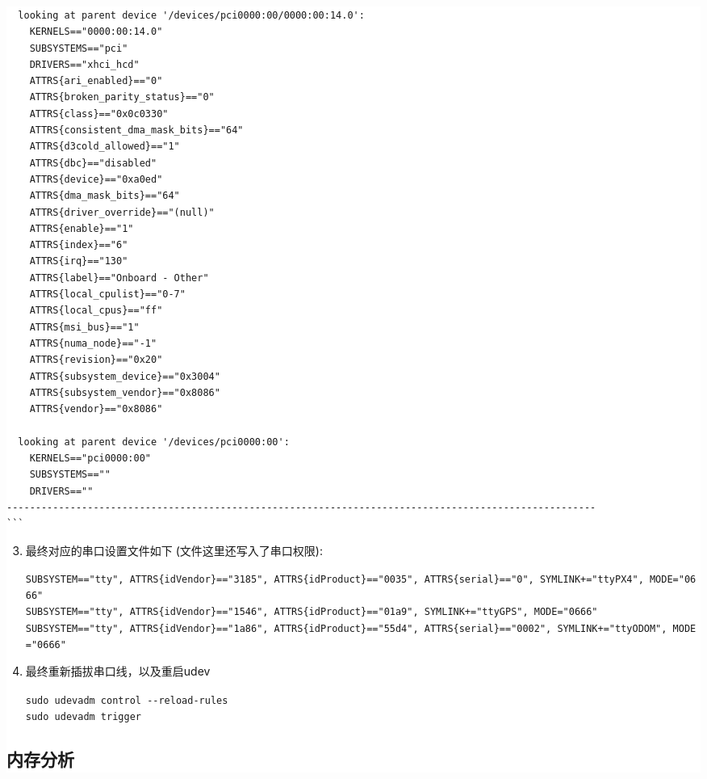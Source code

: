       looking at parent device '/devices/pci0000:00/0000:00:14.0':
        KERNELS=="0000:00:14.0"
        SUBSYSTEMS=="pci"
        DRIVERS=="xhci_hcd"
        ATTRS{ari_enabled}=="0"
        ATTRS{broken_parity_status}=="0"
        ATTRS{class}=="0x0c0330"
        ATTRS{consistent_dma_mask_bits}=="64"
        ATTRS{d3cold_allowed}=="1"
        ATTRS{dbc}=="disabled"
        ATTRS{device}=="0xa0ed"
        ATTRS{dma_mask_bits}=="64"
        ATTRS{driver_override}=="(null)"
        ATTRS{enable}=="1"
        ATTRS{index}=="6"
        ATTRS{irq}=="130"
        ATTRS{label}=="Onboard - Other"
        ATTRS{local_cpulist}=="0-7"
        ATTRS{local_cpus}=="ff"
        ATTRS{msi_bus}=="1"
        ATTRS{numa_node}=="-1"
        ATTRS{revision}=="0x20"
        ATTRS{subsystem_device}=="0x3004"
        ATTRS{subsystem_vendor}=="0x8086"
        ATTRS{vendor}=="0x8086"
    
      looking at parent device '/devices/pci0000:00':
        KERNELS=="pci0000:00"
        SUBSYSTEMS==""
        DRIVERS==""
    ------------------------------------------------------------------------------------------------------
    ```

3. 最终对应的串口设置文件如下 (文件这里还写入了串口权限):

    ```
    SUBSYSTEM=="tty", ATTRS{idVendor}=="3185", ATTRS{idProduct}=="0035", ATTRS{serial}=="0", SYMLINK+="ttyPX4", MODE="0666"
    SUBSYSTEM=="tty", ATTRS{idVendor}=="1546", ATTRS{idProduct}=="01a9", SYMLINK+="ttyGPS", MODE="0666"
    SUBSYSTEM=="tty", ATTRS{idVendor}=="1a86", ATTRS{idProduct}=="55d4", ATTRS{serial}=="0002", SYMLINK+="ttyODOM", MODE="0666"
    ```

4. 最终重新插拔串口线，以及重启udev

    ```
    sudo udevadm control --reload-rules
    sudo udevadm trigger
    ```

    



## 内存分析
